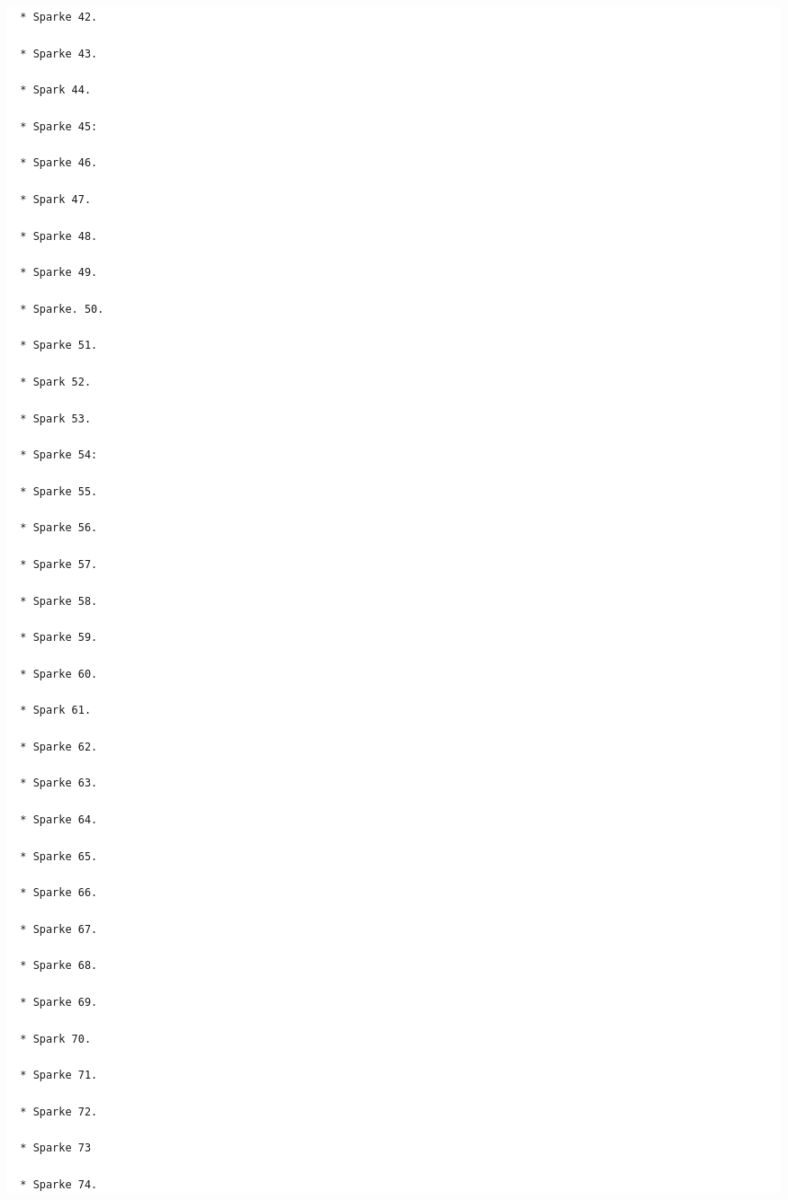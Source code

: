       * Sparke 42.

      * Sparke 43.

      * Spark 44.

      * Sparke 45:

      * Sparke 46.

      * Spark 47.

      * Sparke 48.

      * Sparke 49.

      * Sparke. 50.

      * Sparke 51.

      * Spark 52.

      * Spark 53.

      * Sparke 54:

      * Sparke 55.

      * Sparke 56.

      * Sparke 57.

      * Sparke 58.

      * Sparke 59.

      * Sparke 60.

      * Spark 61.

      * Sparke 62.

      * Sparke 63.

      * Sparke 64.

      * Sparke 65.

      * Sparke 66.

      * Sparke 67.

      * Sparke 68.

      * Sparke 69.

      * Spark 70.

      * Sparke 71.

      * Sparke 72.

      * Sparke 73

      * Sparke 74.
